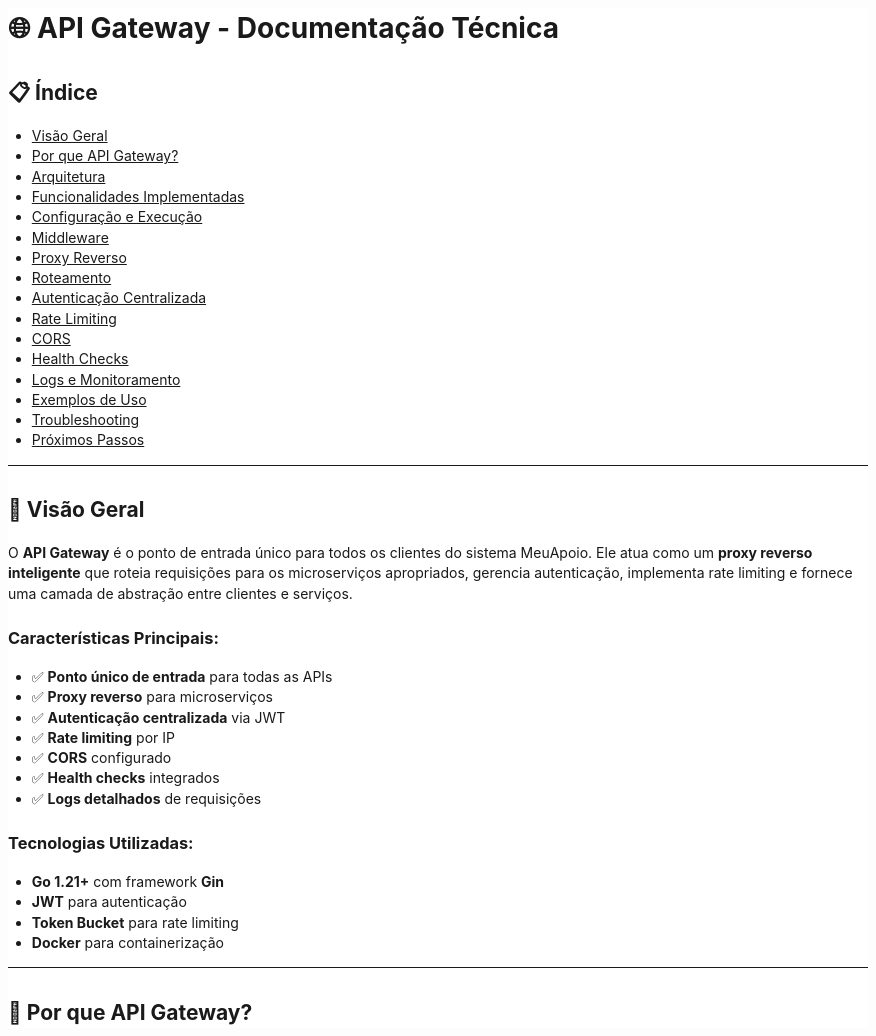# 🌐 API Gateway - Documentação Técnica

## 📋 Índice

- [Visão Geral](#visão-geral)
- [Por que API Gateway?](#por-que-api-gateway)
- [Arquitetura](#arquitetura)
- [Funcionalidades Implementadas](#funcionalidades-implementadas)
- [Configuração e Execução](#configuração-e-execução)
- [Middleware](#middleware)
- [Proxy Reverso](#proxy-reverso)
- [Roteamento](#roteamento)
- [Autenticação Centralizada](#autenticação-centralizada)
- [Rate Limiting](#rate-limiting)
- [CORS](#cors)
- [Health Checks](#health-checks)
- [Logs e Monitoramento](#logs-e-monitoramento)
- [Exemplos de Uso](#exemplos-de-uso)
- [Troubleshooting](#troubleshooting)
- [Próximos Passos](#próximos-passos)

---

## 🎯 Visão Geral

O **API Gateway** é o ponto de entrada único para todos os clientes do sistema MeuApoio. Ele atua como um **proxy reverso inteligente** que roteia requisições para os microserviços apropriados, gerencia autenticação, implementa rate limiting e fornece uma camada de abstração entre clientes e serviços.

### **Características Principais:**
- ✅ **Ponto único de entrada** para todas as APIs
- ✅ **Proxy reverso** para microserviços
- ✅ **Autenticação centralizada** via JWT
- ✅ **Rate limiting** por IP
- ✅ **CORS** configurado
- ✅ **Health checks** integrados
- ✅ **Logs detalhados** de requisições

### **Tecnologias Utilizadas:**
- **Go 1.21+** com framework **Gin**
- **JWT** para autenticação
- **Token Bucket** para rate limiting
- **Docker** para containerização

---

## 🤔 Por que API Gateway?
